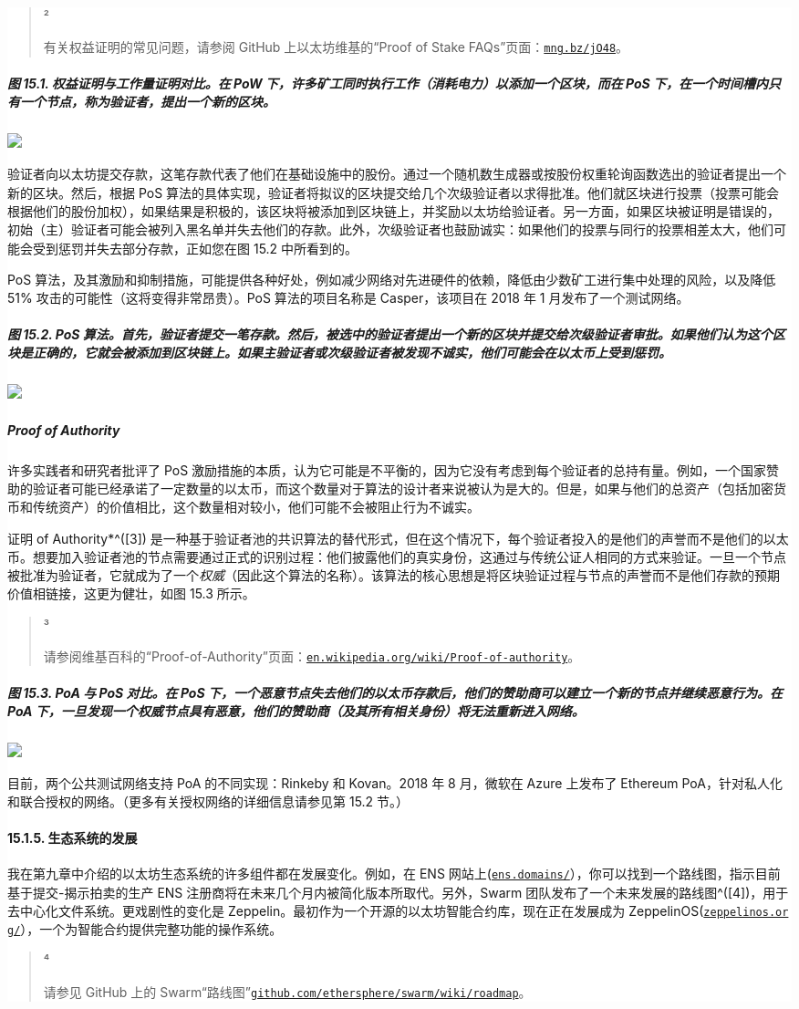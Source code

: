 > ²
> 
> 有关权益证明的常见问题，请参阅 GitHub 上以太坊维基的“Proof of Stake FAQs”页面：[`mng.bz/jO48`](http://mng.bz/jO48)。

##### 图 15.1\. 权益证明与工作量证明对比。在 PoW 下，许多矿工同时执行工作（消耗电力）以添加一个区块，而在 PoS 下，在一个时间槽内只有一个节点，称为验证者，提出一个新的区块。

![](img/fig15-01_alt.jpg)

验证者向以太坊提交存款，这笔存款代表了他们在基础设施中的股份。通过一个随机数生成器或按股份权重轮询函数选出的验证者提出一个新的区块。然后，根据 PoS 算法的具体实现，验证者将拟议的区块提交给几个次级验证者以求得批准。他们就区块进行投票（投票可能会根据他们的股份加权），如果结果是积极的，该区块将被添加到区块链上，并奖励以太坊给验证者。另一方面，如果区块被证明是错误的，初始（主）验证者可能会被列入黑名单并失去他们的存款。此外，次级验证者也鼓励诚实：如果他们的投票与同行的投票相差太大，他们可能会受到惩罚并失去部分存款，正如您在图 15.2 中所看到的。

PoS 算法，及其激励和抑制措施，可能提供各种好处，例如减少网络对先进硬件的依赖，降低由少数矿工进行集中处理的风险，以及降低 51% 攻击的可能性（这将变得非常昂贵）。PoS 算法的项目名称是 Casper，该项目在 2018 年 1 月发布了一个测试网络。

##### 图 15.2. PoS 算法。首先，验证者提交一笔存款。然后，被选中的验证者提出一个新的区块并提交给次级验证者审批。如果他们认为这个区块是正确的，它就会被添加到区块链上。如果主验证者或次级验证者被发现不诚实，他们可能会在以太币上受到惩罚。

![](img/fig15-02_alt.jpg)

##### Proof of Authority

许多实践者和研究者批评了 PoS 激励措施的本质，认为它可能是不平衡的，因为它没有考虑到每个验证者的总持有量。例如，一个国家赞助的验证者可能已经承诺了一定数量的以太币，而这个数量对于算法的设计者来说被认为是大的。但是，如果与他们的总资产（包括加密货币和传统资产）的价值相比，这个数量相对较小，他们可能不会被阻止行为不诚实。

证明 of Authority*^([3]) 是一种基于验证者池的共识算法的替代形式，但在这个情况下，每个验证者投入的是他们的声誉而不是他们的以太币。想要加入验证者池的节点需要通过正式的识别过程：他们披露他们的真实身份，这通过与传统公证人相同的方式来验证。一旦一个节点被批准为验证者，它就成为了一个*权威*（因此这个算法的名称）。该算法的核心思想是将区块验证过程与节点的声誉而不是他们存款的预期价值相链接，这更为健壮，如图 15.3 所示。

> ³
> 
> 请参阅维基百科的“Proof-of-Authority”页面：[`en.wikipedia.org/wiki/Proof-of-authority`](https://en.wikipedia.org/wiki/Proof-of-authority)。

##### 图 15.3. PoA 与 PoS 对比。在 PoS 下，一个恶意节点失去他们的以太币存款后，他们的赞助商可以建立一个新的节点并继续恶意行为。在 PoA 下，一旦发现一个权威节点具有恶意，他们的赞助商（及其所有相关身份）将无法重新进入网络。

![](img/fig15-03_alt.jpg)

目前，两个公共测试网络支持 PoA 的不同实现：Rinkeby 和 Kovan。2018 年 8 月，微软在 Azure 上发布了 Ethereum PoA，针对私人化和联合授权的网络。（更多有关授权网络的详细信息请参见第 15.2 节。）

#### 15.1.5. 生态系统的发展

我在第九章中介绍的以太坊生态系统的许多组件都在发展变化。例如，在 ENS 网站上([`ens.domains/`](https://ens.domains/)），你可以找到一个路线图，指示目前基于提交-揭示拍卖的生产 ENS 注册商将在未来几个月内被简化版本所取代。另外，Swarm 团队发布了一个未来发展的路线图^([4])，用于去中心化文件系统。更戏剧性的变化是 Zeppelin。最初作为一个开源的以太坊智能合约库，现在正在发展成为 ZeppelinOS([`zeppelinos.org/`](https://zeppelinos.org/)），一个为智能合约提供完整功能的操作系统。

> ⁴
> 
> 请参见 GitHub 上的 Swarm“路线图”[`github.com/ethersphere/swarm/wiki/roadmap`](https://github.com/ethersphere/swarm/wiki/roadmap)。
